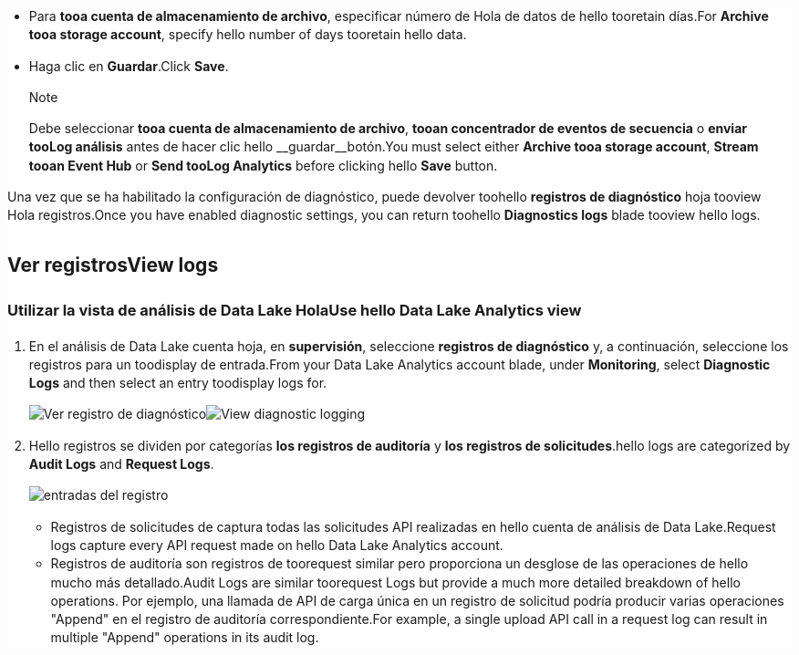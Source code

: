 
   * <span data-ttu-id="0f1a6-129">Para __tooa cuenta de almacenamiento de archivo__, especificar número de Hola de datos de hello tooretain días.</span><span class="sxs-lookup"><span data-stu-id="0f1a6-129">For __Archive tooa storage account__, specify hello number of days tooretain hello data.</span></span>

   * <span data-ttu-id="0f1a6-130">Haga clic en __Guardar__.</span><span class="sxs-lookup"><span data-stu-id="0f1a6-130">Click __Save__.</span></span>

        > [!NOTE]
        > <span data-ttu-id="0f1a6-131">Debe seleccionar __tooa cuenta de almacenamiento de archivo__, __tooan concentrador de eventos de secuencia__ o __enviar tooLog análisis__ antes de hacer clic hello __guardar__botón.</span><span class="sxs-lookup"><span data-stu-id="0f1a6-131">You must select either __Archive tooa storage account__, __Stream tooan Event Hub__ or __Send tooLog Analytics__ before clicking hello __Save__ button.</span></span>

<span data-ttu-id="0f1a6-132">Una vez que se ha habilitado la configuración de diagnóstico, puede devolver toohello __registros de diagnóstico__ hoja tooview Hola registros.</span><span class="sxs-lookup"><span data-stu-id="0f1a6-132">Once you have enabled diagnostic settings, you can return toohello __Diagnostics logs__ blade tooview hello logs.</span></span>

## <a name="view-logs"></a><span data-ttu-id="0f1a6-133">Ver registros</span><span class="sxs-lookup"><span data-stu-id="0f1a6-133">View logs</span></span>

### <a name="use-hello-data-lake-analytics-view"></a><span data-ttu-id="0f1a6-134">Utilizar la vista de análisis de Data Lake Hola</span><span class="sxs-lookup"><span data-stu-id="0f1a6-134">Use hello Data Lake Analytics view</span></span>

1. <span data-ttu-id="0f1a6-135">En el análisis de Data Lake cuenta hoja, en **supervisión**, seleccione **registros de diagnóstico** y, a continuación, seleccione los registros para un toodisplay de entrada.</span><span class="sxs-lookup"><span data-stu-id="0f1a6-135">From your Data Lake Analytics account blade, under **Monitoring**, select **Diagnostic Logs** and then select an entry toodisplay logs for.</span></span>

    <span data-ttu-id="0f1a6-136">![Ver registro de diagnóstico](./media/data-lake-analytics-diagnostic-logs/view-diagnostic-logs.png "Ver registros de diagnóstico")</span><span class="sxs-lookup"><span data-stu-id="0f1a6-136">![View diagnostic logging](./media/data-lake-analytics-diagnostic-logs/view-diagnostic-logs.png "View diagnostic logs")</span></span>

2. <span data-ttu-id="0f1a6-137">Hello registros se dividen por categorías **los registros de auditoría** y **los registros de solicitudes**.</span><span class="sxs-lookup"><span data-stu-id="0f1a6-137">hello logs are categorized by **Audit Logs** and **Request Logs**.</span></span>

    ![entradas del registro](./media/data-lake-analytics-diagnostic-logs/diagnostic-log-entries.png)

   * <span data-ttu-id="0f1a6-139">Registros de solicitudes de captura todas las solicitudes API realizadas en hello cuenta de análisis de Data Lake.</span><span class="sxs-lookup"><span data-stu-id="0f1a6-139">Request logs capture every API request made on hello Data Lake Analytics account.</span></span>
   * <span data-ttu-id="0f1a6-140">Registros de auditoría son registros de toorequest similar pero proporciona un desglose de las operaciones de hello mucho más detallado.</span><span class="sxs-lookup"><span data-stu-id="0f1a6-140">Audit Logs are similar toorequest Logs but provide a much more detailed breakdown of hello operations.</span></span> <span data-ttu-id="0f1a6-141">Por ejemplo, una llamada de API de carga única en un registro de solicitud podría producir varias operaciones "Append" en el registro de auditoría correspondiente.</span><span class="sxs-lookup"><span data-stu-id="0f1a6-141">For example, a single upload API call in a request log can result in multiple "Append" operations in its audit log.</span></span>

